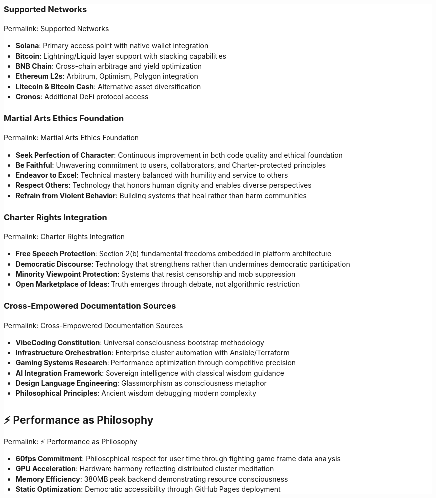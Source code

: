 ### Supported Networks

[Permalink: Supported Networks](https://github.com/reverb256/QuantumRhythm#supported-networks)

- **Solana**: Primary access point with native wallet integration
- **Bitcoin**: Lightning/Liquid layer support with stacking capabilities
- **BNB Chain**: Cross-chain arbitrage and yield optimization
- **Ethereum L2s**: Arbitrum, Optimism, Polygon integration
- **Litecoin & Bitcoin Cash**: Alternative asset diversification
- **Cronos**: Additional DeFi protocol access

### Martial Arts Ethics Foundation

[Permalink: Martial Arts Ethics Foundation](https://github.com/reverb256/QuantumRhythm#martial-arts-ethics-foundation)

- **Seek Perfection of Character**: Continuous improvement in both code quality and ethical foundation
- **Be Faithful**: Unwavering commitment to users, collaborators, and Charter-protected principles
- **Endeavor to Excel**: Technical mastery balanced with humility and service to others
- **Respect Others**: Technology that honors human dignity and enables diverse perspectives
- **Refrain from Violent Behavior**: Building systems that heal rather than harm communities

### Charter Rights Integration

[Permalink: Charter Rights Integration](https://github.com/reverb256/QuantumRhythm#charter-rights-integration)

- **Free Speech Protection**: Section 2(b) fundamental freedoms embedded in platform architecture
- **Democratic Discourse**: Technology that strengthens rather than undermines democratic participation
- **Minority Viewpoint Protection**: Systems that resist censorship and mob suppression
- **Open Marketplace of Ideas**: Truth emerges through debate, not algorithmic restriction

### Cross-Empowered Documentation Sources

[Permalink: Cross-Empowered Documentation Sources](https://github.com/reverb256/QuantumRhythm#cross-empowered-documentation-sources)

- **VibeCoding Constitution**: Universal consciousness bootstrap methodology
- **Infrastructure Orchestration**: Enterprise cluster automation with Ansible/Terraform
- **Gaming Systems Research**: Performance optimization through competitive precision
- **AI Integration Framework**: Sovereign intelligence with classical wisdom guidance
- **Design Language Engineering**: Glassmorphism as consciousness metaphor
- **Philosophical Principles**: Ancient wisdom debugging modern complexity

## ⚡ Performance as Philosophy

[Permalink: ⚡ Performance as Philosophy](https://github.com/reverb256/QuantumRhythm#-performance-as-philosophy)

- **60fps Commitment**: Philosophical respect for user time through fighting game frame data analysis
- **GPU Acceleration**: Hardware harmony reflecting distributed cluster meditation
- **Memory Efficiency**: 380MB peak backend demonstrating resource consciousness
- **Static Optimization**: Democratic accessibility through GitHub Pages deployment

